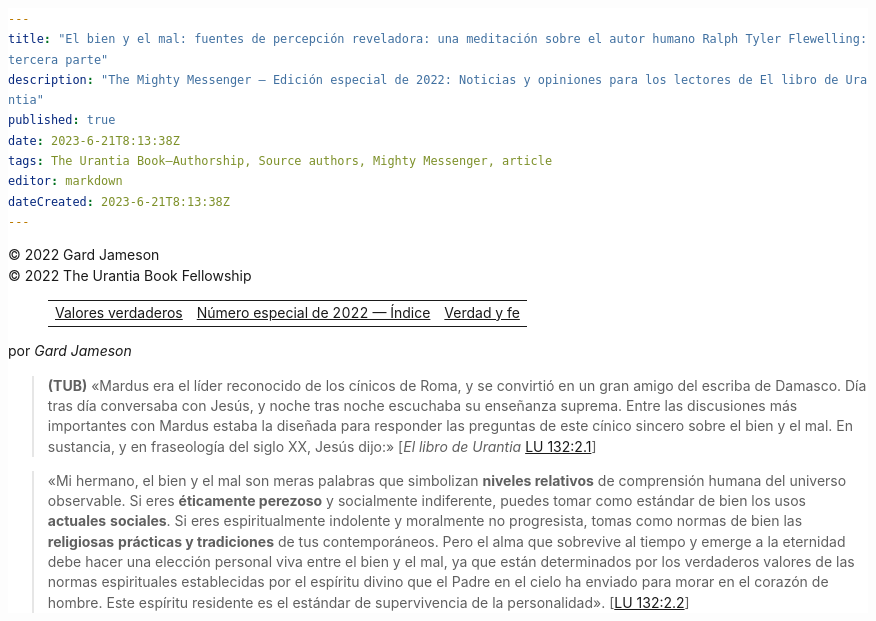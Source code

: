 ```yaml
---
title: "El bien y el mal: fuentes de percepción reveladora: una meditación sobre el autor humano Ralph Tyler Flewelling: tercera parte"
description: "The Mighty Messenger — Edición especial de 2022: Noticias y opiniones para los lectores de El libro de Urantia"
published: true
date: 2023-6-21T8:13:38Z
tags: The Urantia Book—Authorship, Source authors, Mighty Messenger, article
editor: markdown
dateCreated: 2023-6-21T8:13:38Z
---
```


<p class="v-card v-sheet theme--light grey lighten-3 px-2">© 2022 Gard Jameson<br>© 2022 The Urantia Book Fellowship</p>
<figure class="table chapter-navigator">
  <table>
    <tbody>
      <tr>
        <td>
        <a href="/es/article/Gard_Jameson/True_Values">
          <span class="mdi mdi-arrow-left-drop-circle"></span><span class="pl-2">Valores verdaderos</span>
        </a>
        </td>
        <td>
        <a href="/es/index/articles_mighty_messenger#número-especial-de-2022">
          <span class="mdi mdi-book-open-variant"></span><span class="pl-2">Número especial de 2022 — Índice</span>
        </a>
        </td>
        <td>
        <a href="/es/article/Gard_Jameson/Truth_and_Faith">
          <span class="pr-2">Verdad y fe</span><span class="mdi mdi-arrow-right-drop-circle"></span>
        </a>
        </td>
      </tr>
    </tbody>
  </table>
</figure>



por _Gard Jameson_

> **(TUB)** «Mardus era el líder reconocido de los cínicos de Roma, y ​​se convirtió en un gran amigo del escriba de Damasco. Día tras día conversaba con Jesús, y noche tras noche escuchaba su enseñanza suprema. Entre las discusiones más importantes con Mardus estaba la diseñada para responder las preguntas de este cínico sincero sobre el bien y el mal. En sustancia, y en fraseología del siglo XX, Jesús dijo:» <a id="a39_414"></a>[*El libro de Urantia* [LU 132:2.1](/es/The_Urantia_Book/132#p2_1)]

> «Mi hermano, el bien y el mal son meras palabras que simbolizan **niveles relativos** de comprensión humana del universo observable. Si eres **éticamente perezoso** y socialmente indiferente, puedes tomar como estándar de bien los usos **actuales** **sociales**. Si eres espiritualmente indolente y moralmente no progresista, tomas como normas de bien las **religiosas** **prácticas y tradiciones** de tus contemporáneos. Pero el alma que sobrevive al tiempo y emerge a la eternidad debe hacer una elección personal viva entre el bien y el mal, ya que están determinados por los verdaderos valores de las normas espirituales establecidas por el espíritu divino que el Padre en el cielo ha enviado para morar en el corazón de hombre. Este espíritu residente es el estándar de supervivencia de la personalidad». <a id="a41_812"></a>[[LU 132:2.2](/es/The_Urantia_Book/132#p2_2)]
